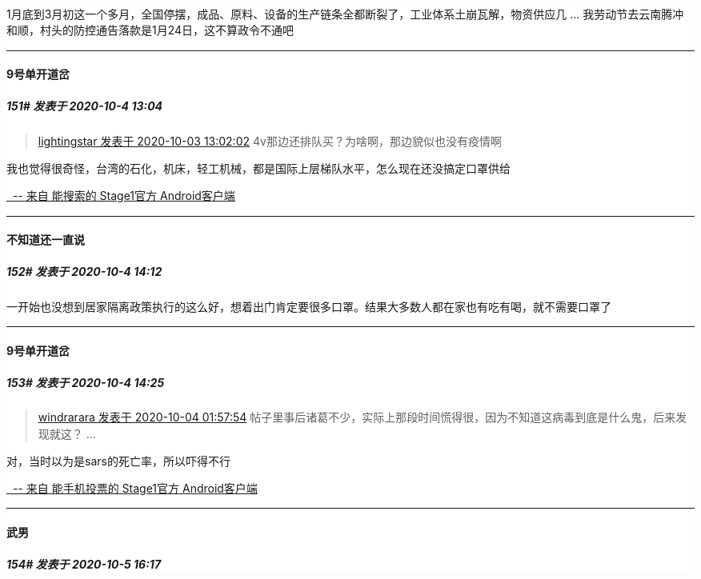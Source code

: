 1月底到3月初这一个多月，全国停摆，成品、原料、设备的生产链条全都断裂了，工业体系土崩瓦解，物资供应几 ...</blockquote>
我劳动节去云南腾冲和顺，村头的防控通告落款是1月24日，这不算政令不通吧







-----

####  9号单开道岔  
##### 151#       发表于 2020-10-4 13:04



<blockquote><a href="httphttps://bbs.saraba1st.com/2b/forum.php?mod=redirect&amp;goto=findpost&amp;pid=48939662&amp;ptid=1963025" target="_blank">lightingstar 发表于 2020-10-03 13:02:02</a>
4v那边还排队买？为啥啊，那边貌似也没有疫情啊</blockquote>我也觉得很奇怪，台湾的石化，机床，轻工机械，都是国际上层梯队水平，怎么现在还没搞定口罩供给

[  -- 来自 能搜索的 Stage1官方 Android客户端](https://www.coolapk.com/apk/140634)







-----

####  不知道还一直说  
##### 152#       发表于 2020-10-4 14:12




一开始也没想到居家隔离政策执行的这么好，想着出门肯定要很多口罩。结果大多数人都在家也有吃有喝，就不需要口罩了







-----

####  9号单开道岔  
##### 153#       发表于 2020-10-4 14:25



<blockquote><a href="httphttps://bbs.saraba1st.com/2b/forum.php?mod=redirect&amp;goto=findpost&amp;pid=48944026&amp;ptid=1963025" target="_blank">windrarara 发表于 2020-10-04 01:57:54</a>
帖子里事后诸葛不少，实际上那段时间慌得很，因为不知道这病毒到底是什么鬼，后来发现就这？ ...</blockquote>对，当时以为是sars的死亡率，所以吓得不行

[  -- 来自 能手机投票的 Stage1官方 Android客户端](https://www.coolapk.com/apk/140634)







-----

####  武男  
##### 154#       发表于 2020-10-5 16:17
